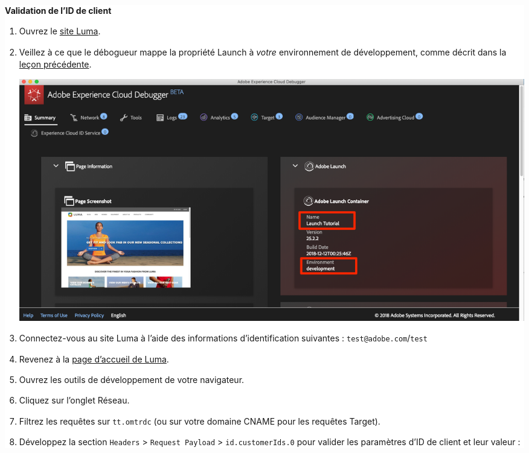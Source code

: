 **Validation de l’ID de client**

1. Ouvrez le [site Luma](https://luma.enablementadobe.com/content/luma/us/en.html).

1. Veillez à ce que le débogueur mappe la propriété Launch à *votre* environnement de développement, comme décrit dans la [leçon précédente](launch-switch-environments.md).

   ![Votre environnement de développement Launch affiché dans Debugger](images/switchEnvironments-debuggerOnWeRetail.png)

1. Connectez-vous au site Luma à l’aide des informations d’identification suivantes : `test@adobe.com`/`test`
1. Revenez à la [page d’accueil de Luma](https://luma.enablementadobe.com/content/luma/us/en.html).

1. Ouvrez les outils de développement de votre navigateur.
1. Cliquez sur l’onglet Réseau.
1. Filtrez les requêtes sur `tt.omtrdc` (ou sur votre domaine CNAME pour les requêtes Target).
1. Développez la section `Headers` &gt; `Request Payload` &gt; `id.customerIds.0` pour valider les paramètres d’ID de client et leur valeur :